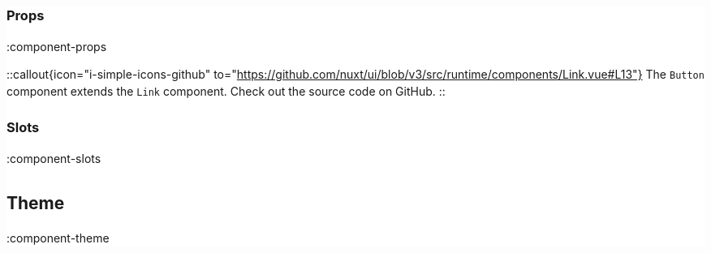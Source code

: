 ### Props

:component-props

::callout{icon="i-simple-icons-github" to="https://github.com/nuxt/ui/blob/v3/src/runtime/components/Link.vue#L13"}
The `Button` component extends the `Link` component. Check out the source code on GitHub.
::

### Slots

:component-slots

## Theme

:component-theme
